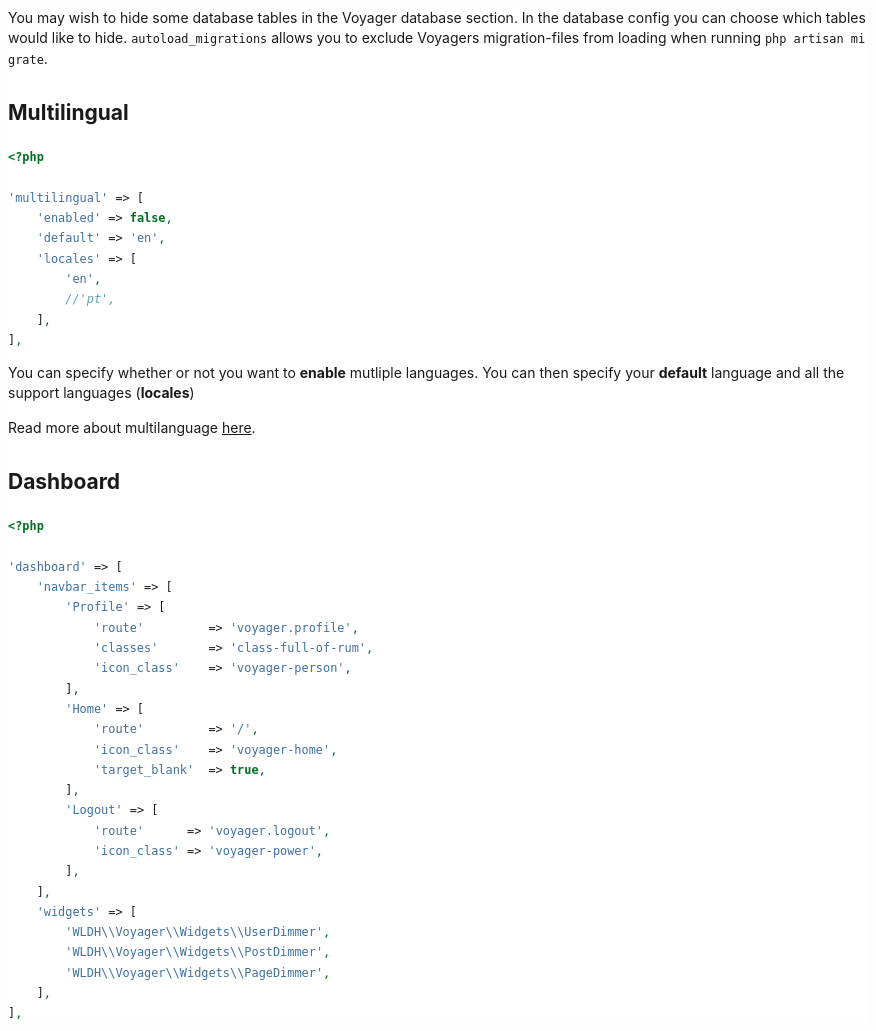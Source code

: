 You may wish to hide some database tables in the Voyager database section. In the database config you can choose which tables would like to hide.
`autoload_migrations` allows you to exclude Voyagers migration-files from loading when running `php artisan migrate`.

## Multilingual

```php
<?php

'multilingual' => [
    'enabled' => false,
    'default' => 'en',
    'locales' => [
        'en',
        //'pt',
    ],
],
```

You can specify whether or not you want to **enable** mutliple languages. You can then specify your **default** language and all the support languages \(**locales**\)

Read more about multilanguage [here](../core-concepts/multilanguage.md).

## Dashboard

```php
<?php

'dashboard' => [
    'navbar_items' => [
        'Profile' => [
            'route'         => 'voyager.profile',
            'classes'       => 'class-full-of-rum',
            'icon_class'    => 'voyager-person',
        ],
        'Home' => [
            'route'         => '/',
            'icon_class'    => 'voyager-home',
            'target_blank'  => true,
        ],
        'Logout' => [
            'route'      => 'voyager.logout',
            'icon_class' => 'voyager-power',
        ],
    ],
    'widgets' => [
        'WLDH\\Voyager\\Widgets\\UserDimmer',
        'WLDH\\Voyager\\Widgets\\PostDimmer',
        'WLDH\\Voyager\\Widgets\\PageDimmer',
    ],
],
```
